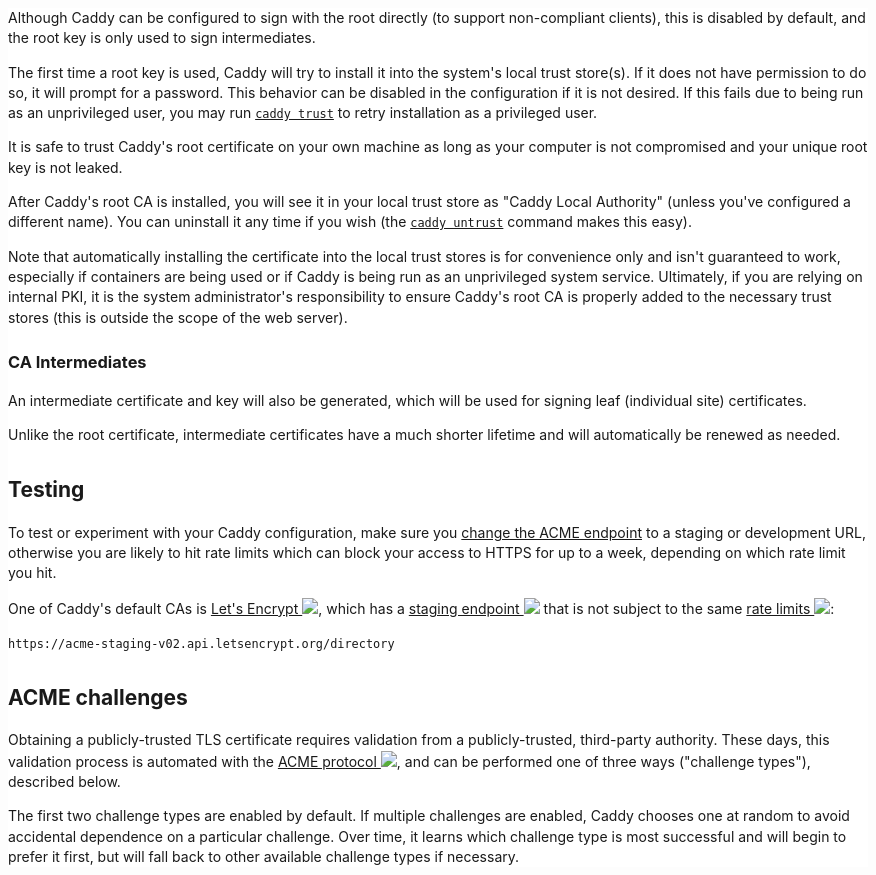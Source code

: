 Although Caddy can be configured to sign with the root directly (to support non-compliant clients), this is disabled by default, and the root key is only used to sign intermediates.

The first time a root key is used, Caddy will try to install it into the system's local trust store(s). If it does not have permission to do so, it will prompt for a password. This behavior can be disabled in the configuration if it is not desired. If this fails due to being run as an unprivileged user, you may run [`caddy trust`](/docs/command-line#caddy-trust) to retry installation as a privileged user.

<aside class="tip">
	It is safe to trust Caddy's root certificate on your own machine as long as your computer is not compromised and your unique root key is not leaked.
</aside>

After Caddy's root CA is installed, you will see it in your local trust store as "Caddy Local Authority" (unless you've configured a different name). You can uninstall it any time if you wish (the [`caddy untrust`](/docs/command-line#caddy-untrust) command makes this easy).

Note that automatically installing the certificate into the local trust stores is for convenience only and isn't guaranteed to work, especially if containers are being used or if Caddy is being run as an unprivileged system service. Ultimately, if you are relying on internal PKI, it is the system administrator's responsibility to ensure Caddy's root CA is properly added to the necessary trust stores (this is outside the scope of the web server).


### CA Intermediates

An intermediate certificate and key will also be generated, which will be used for signing leaf (individual site) certificates.

Unlike the root certificate, intermediate certificates have a much shorter lifetime and will automatically be renewed as needed.


## Testing

To test or experiment with your Caddy configuration, make sure you [change the ACME endpoint](/docs/modules/tls.issuance.acme#ca) to a staging or development URL, otherwise you are likely to hit rate limits which can block your access to HTTPS for up to a week, depending on which rate limit you hit.

One of Caddy's default CAs is [Let's Encrypt <img src="/old/resources/images/external-link.svg" class="external-link">](https://letsencrypt.org/), which has a [staging endpoint <img src="/old/resources/images/external-link.svg" class="external-link">](https://letsencrypt.org/docs/staging-environment/) that is not subject to the same [rate limits <img src="/old/resources/images/external-link.svg" class="external-link">](https://letsencrypt.org/docs/rate-limits/):

```
https://acme-staging-v02.api.letsencrypt.org/directory
```

## ACME challenges

Obtaining a publicly-trusted TLS certificate requires validation from a publicly-trusted, third-party authority. These days, this validation process is automated with the [ACME protocol <img src="/old/resources/images/external-link.svg" class="external-link">](https://tools.ietf.org/html/rfc8555), and can be performed one of three ways ("challenge types"), described below.

The first two challenge types are enabled by default. If multiple challenges are enabled, Caddy chooses one at random to avoid accidental dependence on a particular challenge. Over time, it learns which challenge type is most successful and will begin to prefer it first, but will fall back to other available challenge types if necessary.

